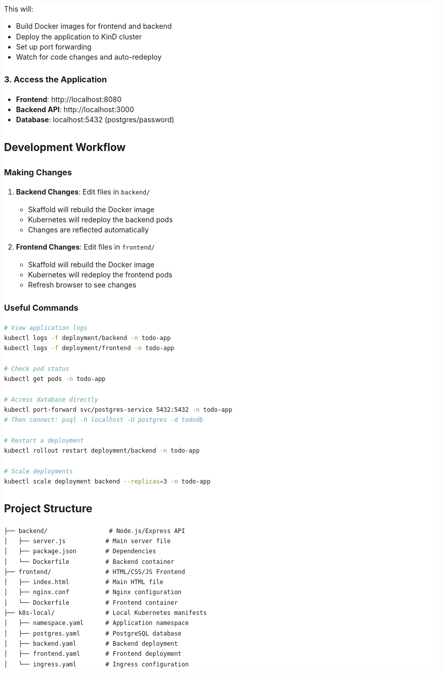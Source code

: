 This will:
- Build Docker images for frontend and backend
- Deploy the application to KinD cluster
- Set up port forwarding
- Watch for code changes and auto-redeploy

### 3. Access the Application

- **Frontend**: http://localhost:8080
- **Backend API**: http://localhost:3000
- **Database**: localhost:5432 (postgres/password)

## Development Workflow

### Making Changes

1. **Backend Changes**: Edit files in `backend/`
   - Skaffold will rebuild the Docker image
   - Kubernetes will redeploy the backend pods
   - Changes are reflected automatically

2. **Frontend Changes**: Edit files in `frontend/`
   - Skaffold will rebuild the Docker image
   - Kubernetes will redeploy the frontend pods
   - Refresh browser to see changes

### Useful Commands

```bash
# View application logs
kubectl logs -f deployment/backend -n todo-app
kubectl logs -f deployment/frontend -n todo-app

# Check pod status
kubectl get pods -n todo-app

# Access database directly
kubectl port-forward svc/postgres-service 5432:5432 -n todo-app
# Then connect: psql -h localhost -U postgres -d tododb

# Restart a deployment
kubectl rollout restart deployment/backend -n todo-app

# Scale deployments
kubectl scale deployment backend --replicas=3 -n todo-app
```

## Project Structure

```
├── backend/                 # Node.js/Express API
│   ├── server.js           # Main server file
│   ├── package.json        # Dependencies
│   └── Dockerfile          # Backend container
├── frontend/               # HTML/CSS/JS Frontend
│   ├── index.html          # Main HTML file
│   ├── nginx.conf          # Nginx configuration
│   └── Dockerfile          # Frontend container
├── k8s-local/              # Local Kubernetes manifests
│   ├── namespace.yaml      # Application namespace
│   ├── postgres.yaml       # PostgreSQL database
│   ├── backend.yaml        # Backend deployment
│   ├── frontend.yaml       # Frontend deployment
│   └── ingress.yaml        # Ingress configuration
```